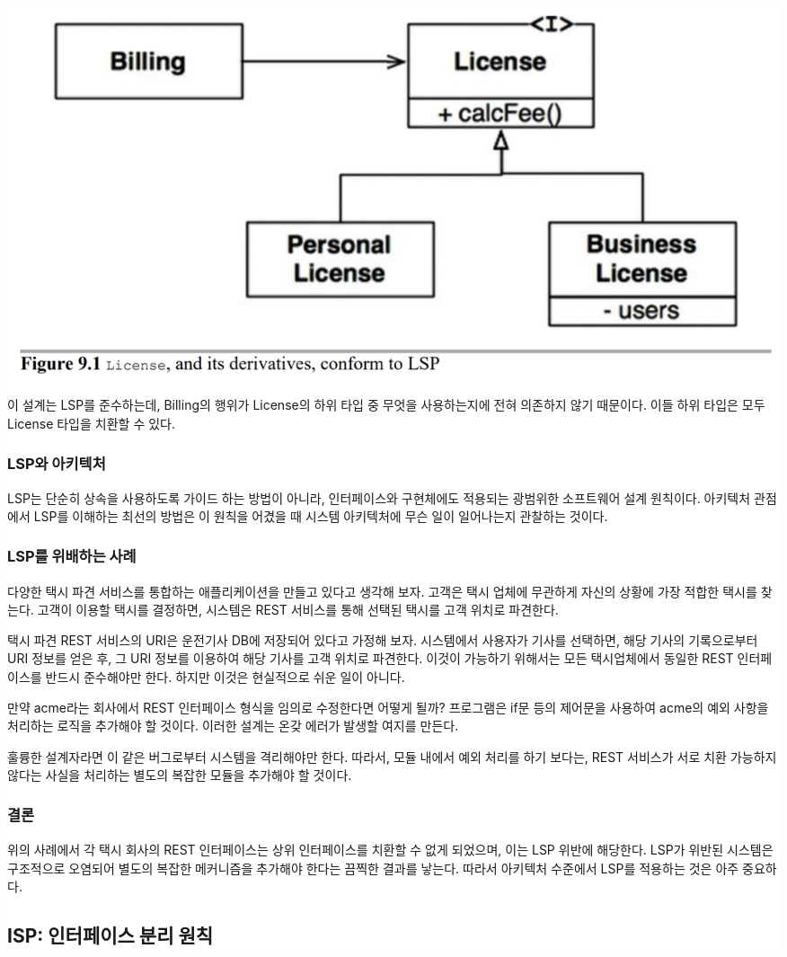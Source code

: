![](images/2021-09-24-19-30-54.png)

이 설계는 LSP를 준수하는데, Billing의 행위가 License의 하위 타입 중 무엇을 사용하는지에 전혀 의존하지 않기 때문이다. 이들 하위 타입은 모두 License 타입을 치환할 수 있다.

### LSP와 아키텍처

LSP는 단순히 상속을 사용하도록 가이드 하는 방법이 아니라, 인터페이스와 구현체에도 적용되는 광범위한 소프트웨어 설계 원칙이다. 아키텍처 관점에서 LSP를 이해하는 최선의 방법은 이 원칙을 어겼을 때 시스템 아키텍처에 무슨 일이 일어나는지 관찰하는 것이다.

### LSP를 위배하는 사례

다양한 택시 파견 서비스를 통합하는 애플리케이션을 만들고 있다고 생각해 보자. 고객은 택시 업체에 무관하게 자신의 상황에 가장 적합한 택시를 찾는다. 고객이 이용할 택시를 결정하면, 시스템은 REST 서비스를 통해 선택된 택시를 고객 위치로 파견한다.

택시 파견 REST 서비스의 URI은 운전기사 DB에 저장되어 있다고 가정해 보자. 시스템에서 사용자가 기사를 선택하면, 해당 기사의 기록으로부터 URI 정보를 얻은 후, 그 URI 정보를 이용하여 해당 기사를 고객 위치로 파견한다. 이것이 가능하기 위해서는 모든 택시업체에서 동일한 REST 인터페이스를 반드시 준수해야만 한다. 하지만 이것은 현실적으로 쉬운 일이 아니다.

만약 acme라는 회사에서 REST 인터페이스 형식을 임의로 수정한다면 어떻게 될까? 프로그램은 if문 등의 제어문을 사용하여 acme의 예외 사항을 처리하는 로직을 추가해야 할 것이다. 이러한 설계는 온갖 에러가 발생할 여지를 만든다.

훌륭한 설계자라면 이 같은 버그로부터 시스템을 격리해야만 한다. 따라서, 모듈 내에서 예외 처리를 하기 보다는, REST 서비스가 서로 치환 가능하지 않다는 사실을 처리하는 별도의 복잡한 모듈을 추가해야 할 것이다.

### 결론

위의 사례에서 각 택시 회사의 REST 인터페이스는 상위 인터페이스를 치환할 수 없게 되었으며, 이는 LSP 위반에 해당한다. LSP가 위반된 시스템은 구조적으로 오염되어 별도의 복잡한 메커니즘을 추가해야 한다는 끔찍한 결과를 낳는다. 따라서 아키텍처 수준에서 LSP를 적용하는 것은 아주 중요하다.

## ISP: 인터페이스 분리 원칙
